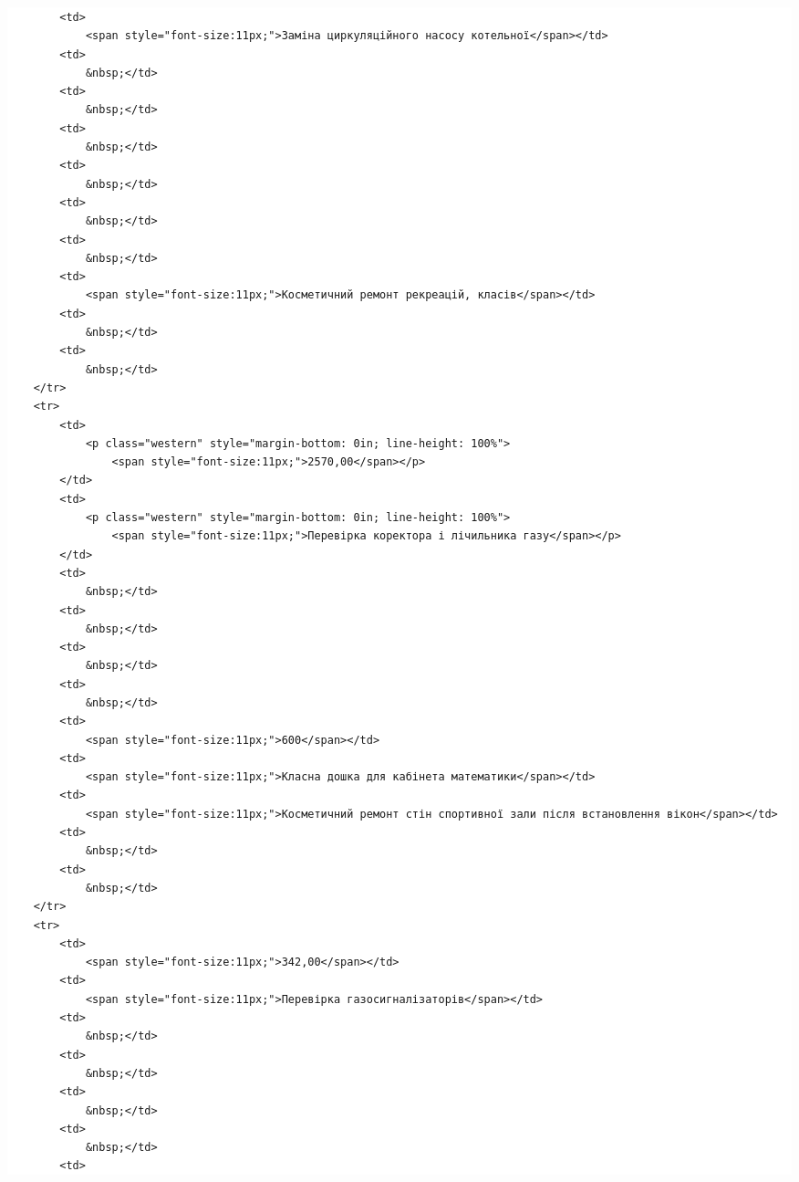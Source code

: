 			<td>
				<span style="font-size:11px;">Заміна циркуляційного насосу котельної</span></td>
			<td>
				&nbsp;</td>
			<td>
				&nbsp;</td>
			<td>
				&nbsp;</td>
			<td>
				&nbsp;</td>
			<td>
				&nbsp;</td>
			<td>
				&nbsp;</td>
			<td>
				<span style="font-size:11px;">Косметичний ремонт рекреацій, класів</span></td>
			<td>
				&nbsp;</td>
			<td>
				&nbsp;</td>
		</tr>
		<tr>
			<td>
				<p class="western" style="margin-bottom: 0in; line-height: 100%">
					<span style="font-size:11px;">2570,00</span></p>
			</td>
			<td>
				<p class="western" style="margin-bottom: 0in; line-height: 100%">
					<span style="font-size:11px;">Перевірка коректора і лічильника газу</span></p>
			</td>
			<td>
				&nbsp;</td>
			<td>
				&nbsp;</td>
			<td>
				&nbsp;</td>
			<td>
				&nbsp;</td>
			<td>
				<span style="font-size:11px;">600</span></td>
			<td>
				<span style="font-size:11px;">Класна дошка для кабінета математики</span></td>
			<td>
				<span style="font-size:11px;">Косметичний ремонт стін спортивної зали після встановлення вікон</span></td>
			<td>
				&nbsp;</td>
			<td>
				&nbsp;</td>
		</tr>
		<tr>
			<td>
				<span style="font-size:11px;">342,00</span></td>
			<td>
				<span style="font-size:11px;">Перевірка газосигналізаторів</span></td>
			<td>
				&nbsp;</td>
			<td>
				&nbsp;</td>
			<td>
				&nbsp;</td>
			<td>
				&nbsp;</td>
			<td>